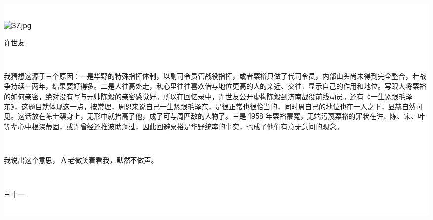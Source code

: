  <p class="p1">
  <span class="s1">
  </span>
  <br/>
 </p>
 <p class="p3">
  <span class="s1">
   <img alt="37.jpg" border="0" height="240" src="/medias/contents/5119/37.jpg" width="287"/>
  </span>
 </p>
 <p class="p2">
  <span class="s1">
   许世友
  </span>
 </p>
 <p class="p1">
  <span class="s1">
  </span>
  <br/>
 </p>
 <p class="p2">
  <span class="s1">
   我猜想这源于三个原因：一是华野的特殊指挥体制，以副司令员管战役指挥，或者粟裕只做了代司令员，内部山头尚未得到完全整合，若战争持续一两年，结果要好得多。二是人往高处走，私心里往往喜欢借与地位更高的人的亲近、交往，显示自己的作用和地位。写跟大将粟裕的如何亲密，绝对没有写与元帅陈毅的亲密感觉好。所以在回忆录中，许世友公开虚构陈毅到济南战役前线动员。还有《一生紧跟毛泽东》，这题目就体现这一点，按常理，周恩来说自己一生紧跟毛泽东，是很正常也很恰当的，同时周自己的地位也在一人之下，显赫自然可见。这话放在陈士榘身上，无形中就抬高了他，成了可与周匹敌的人物了。三是
  </span>
  <span class="s2">
   1958
  </span>
  <span class="s1">
   年粟裕蒙冤，无端污蔑粟裕的罪状在许、陈、宋、叶等辈心中根深蒂固，或许曾经还推波助澜过，因此回避粟裕是华野统率的事实，也成了他们有意无意间的观念。
  </span>
 </p>
 <p class="p1">
  <span class="s1">
  </span>
  <br/>
 </p>
 <p class="p2">
  <span class="s1">
   我说出这个意思，
  </span>
  <span class="s2">
   A
  </span>
  <span class="s1">
   老微笑着看我，默然不做声。
  </span>
 </p>
 <p class="p1">
  <span class="s1">
  </span>
  <br/>
 </p>
 <p class="p2">
  <span class="s1">
   三十一
  </span>
 </p>
 <p class="p1">
  <span class="s1">
  </span>
  <br/>
